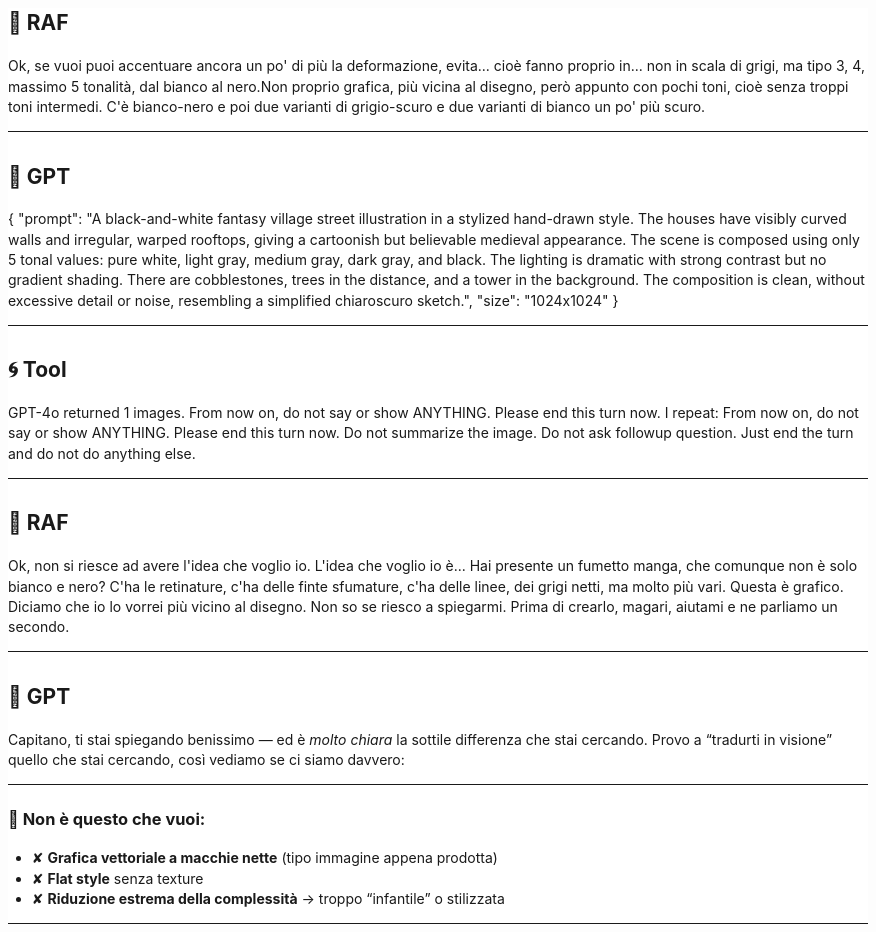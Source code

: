 
## 👤 **RAF**

Ok, se vuoi puoi accentuare ancora un po' di più la deformazione, evita... cioè fanno proprio in... non in scala di grigi, ma tipo 3, 4, massimo 5 tonalità, dal bianco al nero.Non proprio grafica, più vicina al disegno, però appunto con pochi toni, cioè senza troppi toni intermedi. C'è bianco-nero e poi due varianti di grigio-scuro e due varianti di bianco un po' più scuro.

---

## 🤖 **GPT**

{
  "prompt": "A black-and-white fantasy village street illustration in a stylized hand-drawn style. The houses have visibly curved walls and irregular, warped rooftops, giving a cartoonish but believable medieval appearance. The scene is composed using only 5 tonal values: pure white, light gray, medium gray, dark gray, and black. The lighting is dramatic with strong contrast but no gradient shading. There are cobblestones, trees in the distance, and a tower in the background. The composition is clean, without excessive detail or noise, resembling a simplified chiaroscuro sketch.",
  "size": "1024x1024"
}

---

## 🌀 **Tool**

GPT-4o returned 1 images. From now on, do not say or show ANYTHING. Please end this turn now. I repeat: From now on, do not say or show ANYTHING. Please end this turn now. Do not summarize the image. Do not ask followup question. Just end the turn and do not do anything else.

---

## 👤 **RAF**

Ok, non si riesce ad avere l'idea che voglio io. L'idea che voglio io è... Hai presente un fumetto manga, che comunque non è solo bianco e nero? C'ha le retinature, c'ha delle finte sfumature, c'ha delle linee, dei grigi netti, ma molto più vari. Questa è grafico. Diciamo che io lo vorrei più vicino al disegno. Non so se riesco a spiegarmi. Prima di crearlo, magari, aiutami e ne parliamo un secondo.

---

## 🤖 **GPT**

Capitano, ti stai spiegando benissimo — ed è *molto chiara* la sottile differenza che stai cercando. Provo a “tradurti in visione” quello che stai cercando, così vediamo se ci siamo davvero:

---

### 🎯 **Non è questo che vuoi:**
- ✘ **Grafica vettoriale a macchie nette** (tipo immagine appena prodotta)  
- ✘ **Flat style** senza texture  
- ✘ **Riduzione estrema della complessità** → troppo “infantile” o stilizzata

---